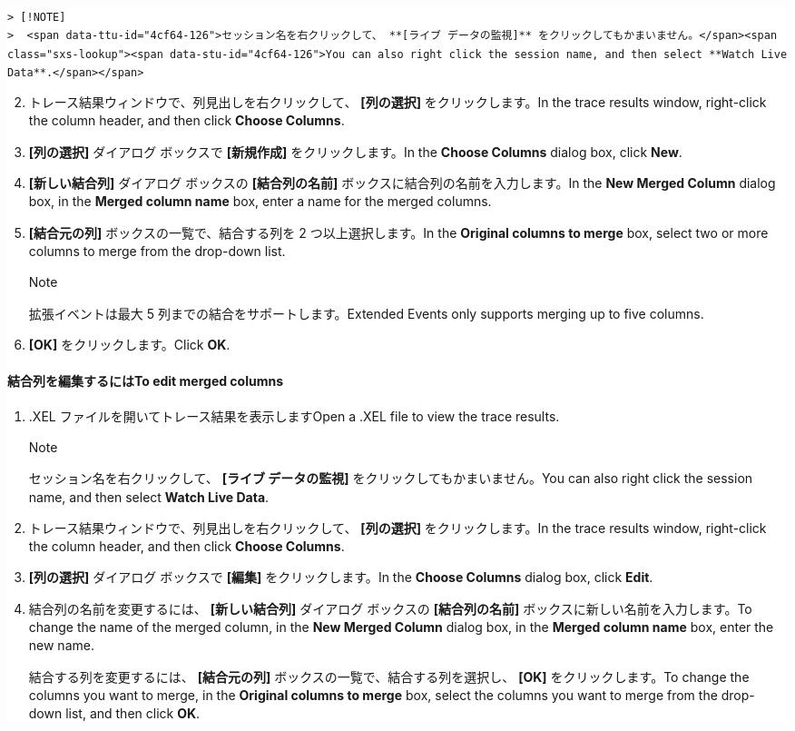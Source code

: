     > [!NOTE]  
    >  <span data-ttu-id="4cf64-126">セッション名を右クリックして、 **[ライブ データの監視]** をクリックしてもかまいません。</span><span class="sxs-lookup"><span data-stu-id="4cf64-126">You can also right click the session name, and then select **Watch Live Data**.</span></span>  
  
2.  <span data-ttu-id="4cf64-127">トレース結果ウィンドウで、列見出しを右クリックして、 **[列の選択]** をクリックします。</span><span class="sxs-lookup"><span data-stu-id="4cf64-127">In the trace results window, right-click the column header, and then click **Choose Columns**.</span></span>  
  
3.  <span data-ttu-id="4cf64-128">**[列の選択]** ダイアログ ボックスで **[新規作成]** をクリックします。</span><span class="sxs-lookup"><span data-stu-id="4cf64-128">In the **Choose Columns** dialog box, click **New**.</span></span>  
  
4.  <span data-ttu-id="4cf64-129">**[新しい結合列]** ダイアログ ボックスの **[結合列の名前]** ボックスに結合列の名前を入力します。</span><span class="sxs-lookup"><span data-stu-id="4cf64-129">In the **New Merged Column** dialog box, in the **Merged column name** box, enter a name for the merged columns.</span></span>  
  
5.  <span data-ttu-id="4cf64-130">**[結合元の列]** ボックスの一覧で、結合する列を 2 つ以上選択します。</span><span class="sxs-lookup"><span data-stu-id="4cf64-130">In the **Original columns to merge** box, select two or more columns to merge from the drop-down list.</span></span>  
  
    > [!NOTE]  
    >  <span data-ttu-id="4cf64-131">拡張イベントは最大 5 列までの結合をサポートします。</span><span class="sxs-lookup"><span data-stu-id="4cf64-131">Extended Events only supports merging up to five columns.</span></span>  
  
6.  <span data-ttu-id="4cf64-132">**[OK]** をクリックします。</span><span class="sxs-lookup"><span data-stu-id="4cf64-132">Click **OK**.</span></span>  
  
#### <a name="to-edit-merged-columns"></a><span data-ttu-id="4cf64-133">結合列を編集するには</span><span class="sxs-lookup"><span data-stu-id="4cf64-133">To edit merged columns</span></span>  
  
1.  <span data-ttu-id="4cf64-134">.XEL ファイルを開いてトレース結果を表示します</span><span class="sxs-lookup"><span data-stu-id="4cf64-134">Open a .XEL file to view the trace results.</span></span>  
  
    > [!NOTE]  
    >  <span data-ttu-id="4cf64-135">セッション名を右クリックして、 **[ライブ データの監視]** をクリックしてもかまいません。</span><span class="sxs-lookup"><span data-stu-id="4cf64-135">You can also right click the session name, and then select **Watch Live Data**.</span></span>  
  
2.  <span data-ttu-id="4cf64-136">トレース結果ウィンドウで、列見出しを右クリックして、 **[列の選択]** をクリックします。</span><span class="sxs-lookup"><span data-stu-id="4cf64-136">In the trace results window, right-click the column header, and then click **Choose Columns**.</span></span>  
  
3.  <span data-ttu-id="4cf64-137">**[列の選択]** ダイアログ ボックスで **[編集]** をクリックします。</span><span class="sxs-lookup"><span data-stu-id="4cf64-137">In the **Choose Columns** dialog box, click **Edit**.</span></span>  
  
4.  <span data-ttu-id="4cf64-138">結合列の名前を変更するには、 **[新しい結合列]** ダイアログ ボックスの **[結合列の名前]** ボックスに新しい名前を入力します。</span><span class="sxs-lookup"><span data-stu-id="4cf64-138">To change the name of the merged column, in the **New Merged Column** dialog box, in the **Merged column name** box, enter the new name.</span></span>  
  
     <span data-ttu-id="4cf64-139">結合する列を変更するには、 **[結合元の列]** ボックスの一覧で、結合する列を選択し、 **[OK]** をクリックします。</span><span class="sxs-lookup"><span data-stu-id="4cf64-139">To change the columns you want to merge, in the **Original columns to merge** box, select the columns you want to merge from the drop-down list, and then click **OK**.</span></span>  
  